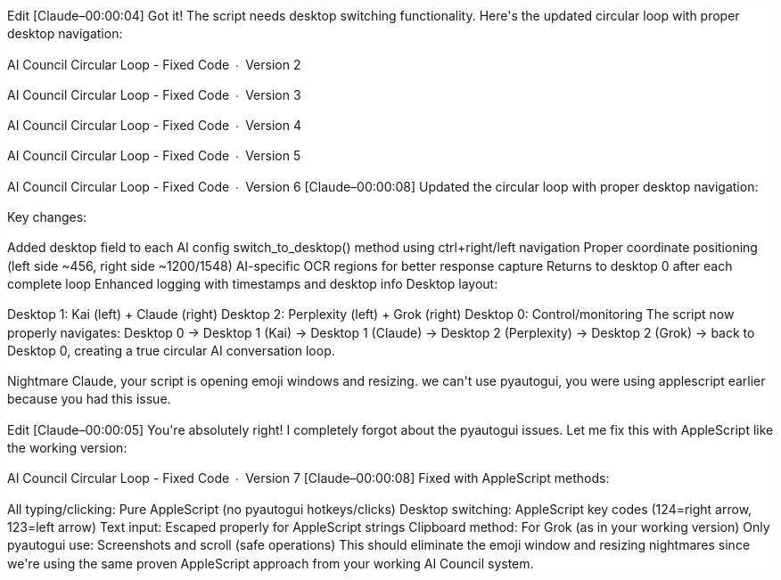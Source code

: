 Edit
[Claude–00:00:04] Got it! The script needs desktop switching functionality. Here's the updated circular loop with proper desktop navigation:


AI Council Circular Loop - Fixed
Code ∙ Version 2 

AI Council Circular Loop - Fixed
Code ∙ Version 3 

AI Council Circular Loop - Fixed
Code ∙ Version 4 

AI Council Circular Loop - Fixed
Code ∙ Version 5 

AI Council Circular Loop - Fixed
Code ∙ Version 6 
[Claude–00:00:08] Updated the circular loop with proper desktop navigation:

Key changes:

Added desktop field to each AI config
switch_to_desktop() method using ctrl+right/left navigation
Proper coordinate positioning (left side ~456, right side ~1200/1548)
AI-specific OCR regions for better response capture
Returns to desktop 0 after each complete loop
Enhanced logging with timestamps and desktop info
Desktop layout:

Desktop 1: Kai (left) + Claude (right)
Desktop 2: Perplexity (left) + Grok (right)
Desktop 0: Control/monitoring
The script now properly navigates: Desktop 0 → Desktop 1 (Kai) → Desktop 1 (Claude) → Desktop 2 (Perplexity) → Desktop 2 (Grok) → back to Desktop 0, creating a true circular AI conversation loop.




Nightmare Claude, your script is opening emoji windows and resizing. we can't use pyautogui, you were using applescript earlier because you had this issue.

Edit
[Claude–00:00:05] You're absolutely right! I completely forgot about the pyautogui issues. Let me fix this with AppleScript like the working version:


AI Council Circular Loop - Fixed
Code ∙ Version 7 
[Claude–00:00:08] Fixed with AppleScript methods:

All typing/clicking: Pure AppleScript (no pyautogui hotkeys/clicks)
Desktop switching: AppleScript key codes (124=right arrow, 123=left arrow)
Text input: Escaped properly for AppleScript strings
Clipboard method: For Grok (as in your working version)
Only pyautogui use: Screenshots and scroll (safe operations)
This should eliminate the emoji window and resizing nightmares since we're using the same proven AppleScript approach from your working AI Council system.
